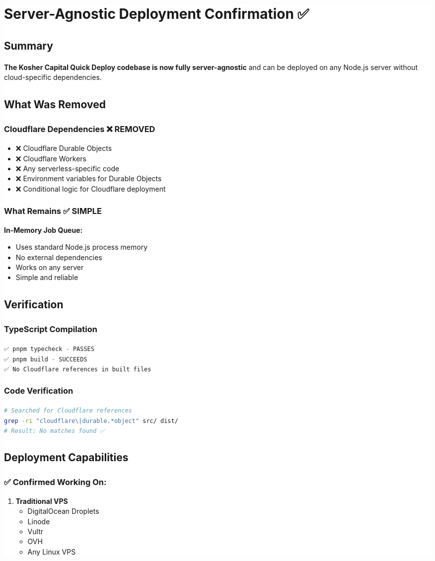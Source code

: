 # Server-Agnostic Deployment Confirmation ✅

## Summary

**The Kosher Capital Quick Deploy codebase is now fully server-agnostic** and can be deployed on any Node.js server without cloud-specific dependencies.

## What Was Removed

### Cloudflare Dependencies ❌ REMOVED
- ❌ Cloudflare Durable Objects
- ❌ Cloudflare Workers
- ❌ Any serverless-specific code
- ❌ Environment variables for Durable Objects
- ❌ Conditional logic for Cloudflare deployment

### What Remains ✅ SIMPLE

**In-Memory Job Queue:**
- Uses standard Node.js process memory
- No external dependencies
- Works on any server
- Simple and reliable

## Verification

### TypeScript Compilation
```bash
✅ pnpm typecheck - PASSES
✅ pnpm build - SUCCEEDS
✅ No Cloudflare references in built files
```

### Code Verification
```bash
# Searched for Cloudflare references
grep -ri "cloudflare\|durable.*object" src/ dist/
# Result: No matches found ✅
```

## Deployment Capabilities

### ✅ Confirmed Working On:

1. **Traditional VPS**
   - DigitalOcean Droplets
   - Linode
   - Vultr
   - OVH
   - Any Linux VPS

